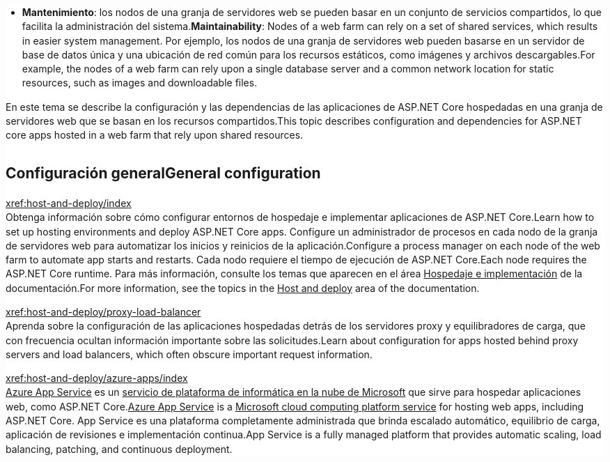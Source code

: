 * <span data-ttu-id="71afa-117">**Mantenimiento**: los nodos de una granja de servidores web se pueden basar en un conjunto de servicios compartidos, lo que facilita la administración del sistema.</span><span class="sxs-lookup"><span data-stu-id="71afa-117">**Maintainability**: Nodes of a web farm can rely on a set of shared services, which results in easier system management.</span></span> <span data-ttu-id="71afa-118">Por ejemplo, los nodos de una granja de servidores web pueden basarse en un servidor de base de datos única y una ubicación de red común para los recursos estáticos, como imágenes y archivos descargables.</span><span class="sxs-lookup"><span data-stu-id="71afa-118">For example, the nodes of a web farm can rely upon a single database server and a common network location for static resources, such as images and downloadable files.</span></span>

<span data-ttu-id="71afa-119">En este tema se describe la configuración y las dependencias de las aplicaciones de ASP.NET Core hospedadas en una granja de servidores web que se basan en los recursos compartidos.</span><span class="sxs-lookup"><span data-stu-id="71afa-119">This topic describes configuration and dependencies for ASP.NET core apps hosted in a web farm that rely upon shared resources.</span></span>

## <a name="general-configuration"></a><span data-ttu-id="71afa-120">Configuración general</span><span class="sxs-lookup"><span data-stu-id="71afa-120">General configuration</span></span>

<xref:host-and-deploy/index>  
<span data-ttu-id="71afa-121">Obtenga información sobre cómo configurar entornos de hospedaje e implementar aplicaciones de ASP.NET Core.</span><span class="sxs-lookup"><span data-stu-id="71afa-121">Learn how to set up hosting environments and deploy ASP.NET Core apps.</span></span> <span data-ttu-id="71afa-122">Configure un administrador de procesos en cada nodo de la granja de servidores web para automatizar los inicios y reinicios de la aplicación.</span><span class="sxs-lookup"><span data-stu-id="71afa-122">Configure a process manager on each node of the web farm to automate app starts and restarts.</span></span> <span data-ttu-id="71afa-123">Cada nodo requiere el tiempo de ejecución de ASP.NET Core.</span><span class="sxs-lookup"><span data-stu-id="71afa-123">Each node requires the ASP.NET Core runtime.</span></span> <span data-ttu-id="71afa-124">Para más información, consulte los temas que aparecen en el área [Hospedaje e implementación](xref:host-and-deploy/index) de la documentación.</span><span class="sxs-lookup"><span data-stu-id="71afa-124">For more information, see the topics in the [Host and deploy](xref:host-and-deploy/index) area of the documentation.</span></span>

<xref:host-and-deploy/proxy-load-balancer>  
<span data-ttu-id="71afa-125">Aprenda sobre la configuración de las aplicaciones hospedadas detrás de los servidores proxy y equilibradores de carga, que con frecuencia ocultan información importante sobre las solicitudes.</span><span class="sxs-lookup"><span data-stu-id="71afa-125">Learn about configuration for apps hosted behind proxy servers and load balancers, which often obscure important request information.</span></span>

<xref:host-and-deploy/azure-apps/index>  
<span data-ttu-id="71afa-126">[Azure App Service](https://azure.microsoft.com/services/app-service/) es un [servicio de plataforma de informática en la nube de Microsoft](https://azure.microsoft.com/) que sirve para hospedar aplicaciones web, como ASP.NET Core.</span><span class="sxs-lookup"><span data-stu-id="71afa-126">[Azure App Service](https://azure.microsoft.com/services/app-service/) is a [Microsoft cloud computing platform service](https://azure.microsoft.com/) for hosting web apps, including ASP.NET Core.</span></span> <span data-ttu-id="71afa-127">App Service es una plataforma completamente administrada que brinda escalado automático, equilibrio de carga, aplicación de revisiones e implementación continua.</span><span class="sxs-lookup"><span data-stu-id="71afa-127">App Service is a fully managed platform that provides automatic scaling, load balancing, patching, and continuous deployment.</span></span>
